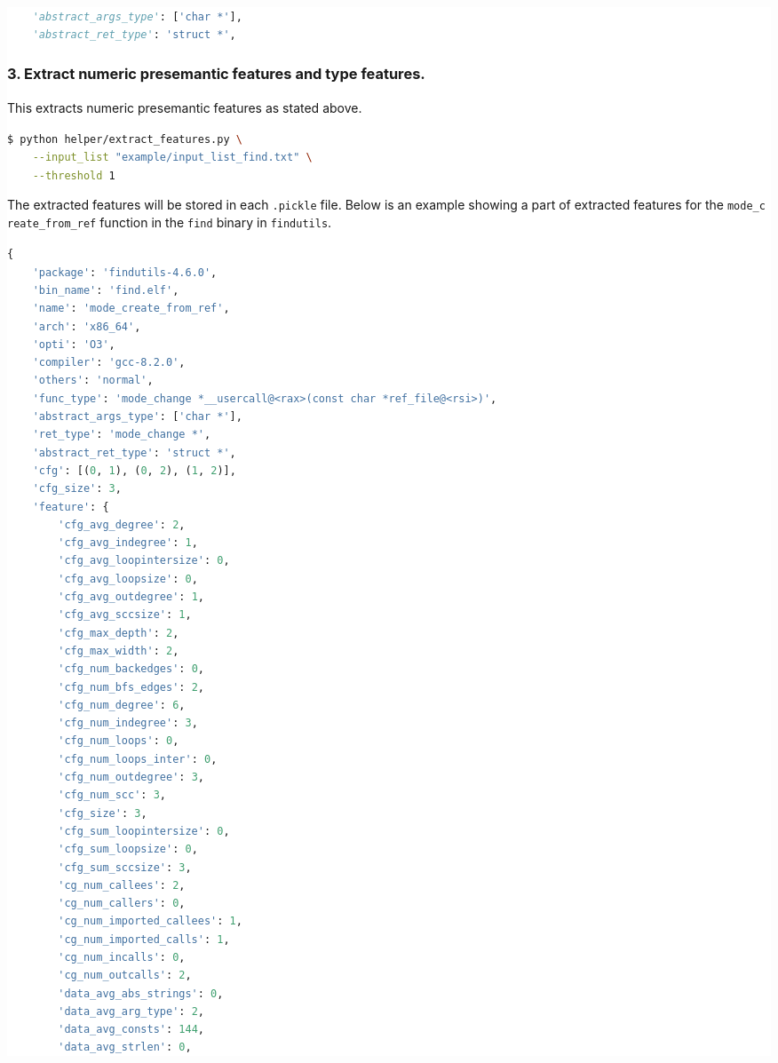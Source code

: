 ``` python
    'abstract_args_type': ['char *'],
    'abstract_ret_type': 'struct *',
```

### 3. Extract numeric presemantic features and type features.

This extracts numeric presemantic features as stated above.

```bash
$ python helper/extract_features.py \
    --input_list "example/input_list_find.txt" \
    --threshold 1
```

The extracted features will be stored in each `.pickle` file. Below is an
example showing a part of extracted features for the `mode_create_from_ref`
function in the `find` binary in `findutils`.

```python
{
    'package': 'findutils-4.6.0',
    'bin_name': 'find.elf',
    'name': 'mode_create_from_ref',
    'arch': 'x86_64',
    'opti': 'O3',
    'compiler': 'gcc-8.2.0',
    'others': 'normal',
    'func_type': 'mode_change *__usercall@<rax>(const char *ref_file@<rsi>)',
    'abstract_args_type': ['char *'],
    'ret_type': 'mode_change *',
    'abstract_ret_type': 'struct *',
    'cfg': [(0, 1), (0, 2), (1, 2)],
    'cfg_size': 3,
    'feature': {
        'cfg_avg_degree': 2,
        'cfg_avg_indegree': 1,
        'cfg_avg_loopintersize': 0,
        'cfg_avg_loopsize': 0,
        'cfg_avg_outdegree': 1,
        'cfg_avg_sccsize': 1,
        'cfg_max_depth': 2,
        'cfg_max_width': 2,
        'cfg_num_backedges': 0,
        'cfg_num_bfs_edges': 2,
        'cfg_num_degree': 6,
        'cfg_num_indegree': 3,
        'cfg_num_loops': 0,
        'cfg_num_loops_inter': 0,
        'cfg_num_outdegree': 3,
        'cfg_num_scc': 3,
        'cfg_size': 3,
        'cfg_sum_loopintersize': 0,
        'cfg_sum_loopsize': 0,
        'cfg_sum_sccsize': 3,
        'cg_num_callees': 2,
        'cg_num_callers': 0,
        'cg_num_imported_callees': 1,
        'cg_num_imported_calls': 1,
        'cg_num_incalls': 0,
        'cg_num_outcalls': 2,
        'data_avg_abs_strings': 0,
        'data_avg_arg_type': 2,
        'data_avg_consts': 144,
        'data_avg_strlen': 0,
```